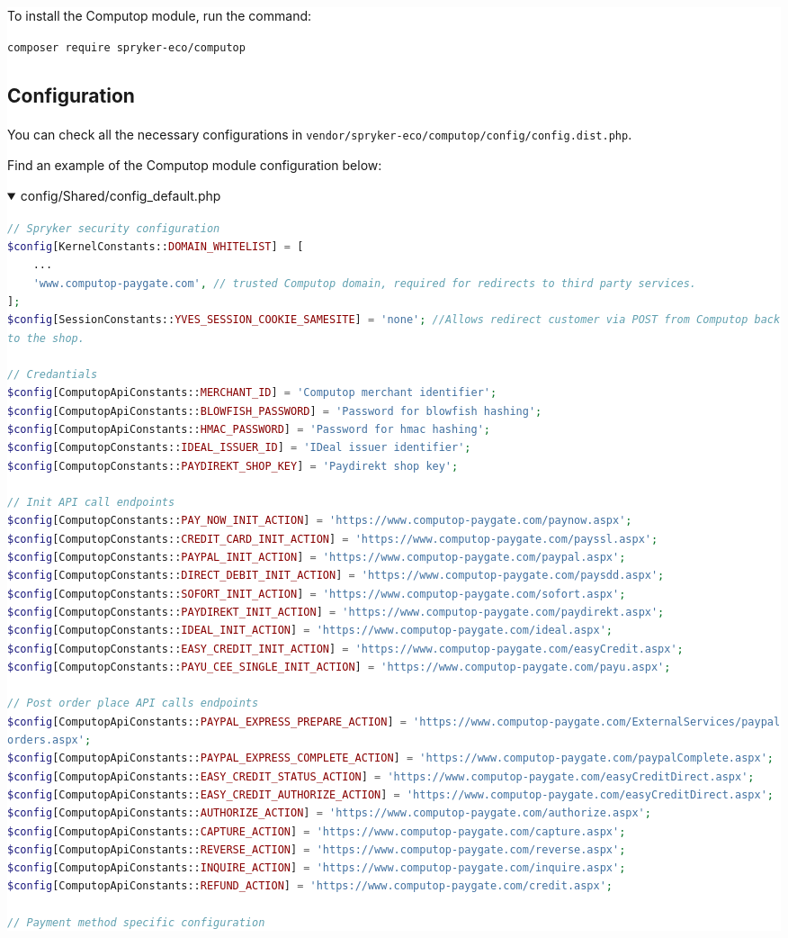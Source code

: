 To install the Computop module, run the command:

```bash
composer require spryker-eco/computop
```

## Configuration

You can check all the necessary configurations in `vendor/spryker-eco/computop/config/config.dist.php`.

Find an example of the Computop module configuration below:

<details open>
<summary>config/Shared/config_default.php</summary>

```php
// Spryker security configuration
$config[KernelConstants::DOMAIN_WHITELIST] = [
	...
    'www.computop-paygate.com', // trusted Computop domain, required for redirects to third party services.
];
$config[SessionConstants::YVES_SESSION_COOKIE_SAMESITE] = 'none'; //Allows redirect customer via POST from Computop back to the shop.

// Credantials
$config[ComputopApiConstants::MERCHANT_ID] = 'Computop merchant identifier';
$config[ComputopApiConstants::BLOWFISH_PASSWORD] = 'Password for blowfish hashing';
$config[ComputopApiConstants::HMAC_PASSWORD] = 'Password for hmac hashing';
$config[ComputopConstants::IDEAL_ISSUER_ID] = 'IDeal issuer identifier';
$config[ComputopConstants::PAYDIREKT_SHOP_KEY] = 'Paydirekt shop key';

// Init API call endpoints
$config[ComputopConstants::PAY_NOW_INIT_ACTION] = 'https://www.computop-paygate.com/paynow.aspx';
$config[ComputopConstants::CREDIT_CARD_INIT_ACTION] = 'https://www.computop-paygate.com/payssl.aspx';
$config[ComputopConstants::PAYPAL_INIT_ACTION] = 'https://www.computop-paygate.com/paypal.aspx';
$config[ComputopConstants::DIRECT_DEBIT_INIT_ACTION] = 'https://www.computop-paygate.com/paysdd.aspx';
$config[ComputopConstants::SOFORT_INIT_ACTION] = 'https://www.computop-paygate.com/sofort.aspx';
$config[ComputopConstants::PAYDIREKT_INIT_ACTION] = 'https://www.computop-paygate.com/paydirekt.aspx';
$config[ComputopConstants::IDEAL_INIT_ACTION] = 'https://www.computop-paygate.com/ideal.aspx';
$config[ComputopConstants::EASY_CREDIT_INIT_ACTION] = 'https://www.computop-paygate.com/easyCredit.aspx';
$config[ComputopConstants::PAYU_CEE_SINGLE_INIT_ACTION] = 'https://www.computop-paygate.com/payu.aspx';

// Post order place API calls endpoints
$config[ComputopApiConstants::PAYPAL_EXPRESS_PREPARE_ACTION] = 'https://www.computop-paygate.com/ExternalServices/paypalorders.aspx';
$config[ComputopApiConstants::PAYPAL_EXPRESS_COMPLETE_ACTION] = 'https://www.computop-paygate.com/paypalComplete.aspx';
$config[ComputopApiConstants::EASY_CREDIT_STATUS_ACTION] = 'https://www.computop-paygate.com/easyCreditDirect.aspx';
$config[ComputopApiConstants::EASY_CREDIT_AUTHORIZE_ACTION] = 'https://www.computop-paygate.com/easyCreditDirect.aspx';
$config[ComputopApiConstants::AUTHORIZE_ACTION] = 'https://www.computop-paygate.com/authorize.aspx';
$config[ComputopApiConstants::CAPTURE_ACTION] = 'https://www.computop-paygate.com/capture.aspx';
$config[ComputopApiConstants::REVERSE_ACTION] = 'https://www.computop-paygate.com/reverse.aspx';
$config[ComputopApiConstants::INQUIRE_ACTION] = 'https://www.computop-paygate.com/inquire.aspx';
$config[ComputopApiConstants::REFUND_ACTION] = 'https://www.computop-paygate.com/credit.aspx';

// Payment method specific configuration
```